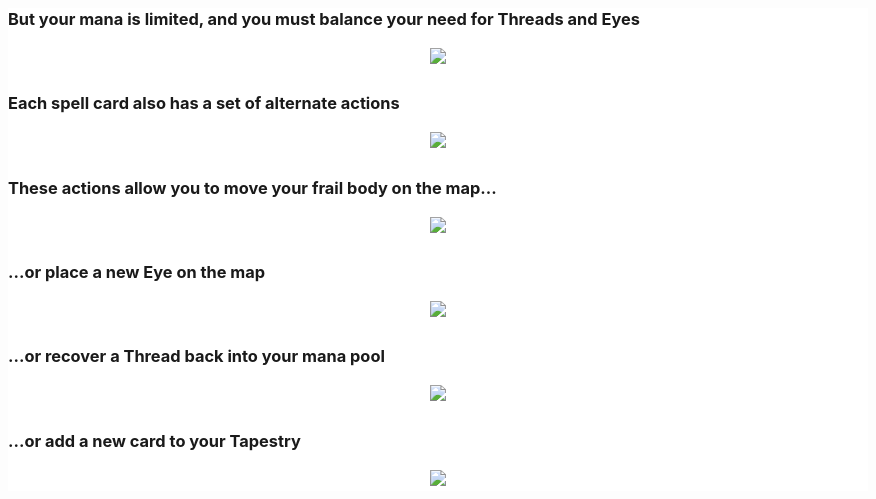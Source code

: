 ### But your mana is limited, and you must balance your need for Threads and Eyes

<p align="center"><a href="img/readme/player-mana.png"><img src="img/readme/player-mana.png" height="200" /></a></p>

### Each spell card also has a set of alternate actions

<p align="center"><a href="img/readme/actions.png"><img src="img/readme/actions.png" height="150" /></a></p>

### These actions allow you to move your frail body on the map...

<p align="center"><a href="img/readme/action-move.png"><img src="img/readme/action-move.png" height="100" /></a></p>

### ...or place a new Eye on the map

<p align="center"><a href="img/readme/action-eye.png"><img src="img/readme/action-eye.png" height="100" /></a></p>

### ...or recover a Thread back into your mana pool

<p align="center"><a href="img/readme/action-thread.png"><img src="img/readme/action-thread.png" height="100" /></a></p>

### ...or add a new card to your Tapestry

<p align="center"><a href="img/readme/action-tapestry.png"><img src="img/readme/action-tapestry.png" height="100" /></a></p>

